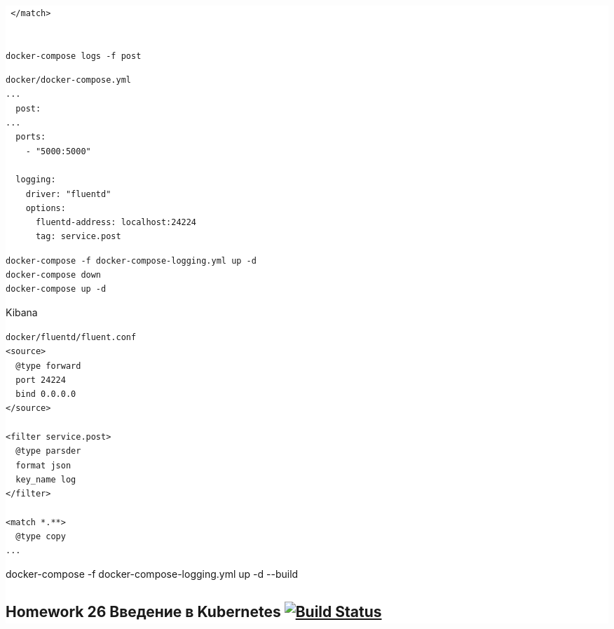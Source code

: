 ```
 </match>


docker-compose logs -f post
```

```
docker/docker-compose.yml
...
  post:
...
  ports:
    - "5000:5000"

  logging:
    driver: "fluentd"
    options:
      fluentd-address: localhost:24224
      tag: service.post
```

```
docker-compose -f docker-compose-logging.yml up -d
docker-compose down
docker-compose up -d
```

Kibana

```
docker/fluentd/fluent.conf
<source>
  @type forward
  port 24224
  bind 0.0.0.0
</source>

<filter service.post>
  @type parsder
  format json
  key_name log
</filter>

<match *.**>
  @type copy
...

```
docker-compose -f docker-compose-logging.yml up -d --build


## Homework 26 Введение в Kubernetes [![Build Status](https://travis-ci.com/Otus-DevOps-2018-05/maksov_microservices.svg?branch=kubernetes-1)](https://travis-ci.com/Otus-DevOps-2018-05/maksov_microservices)
